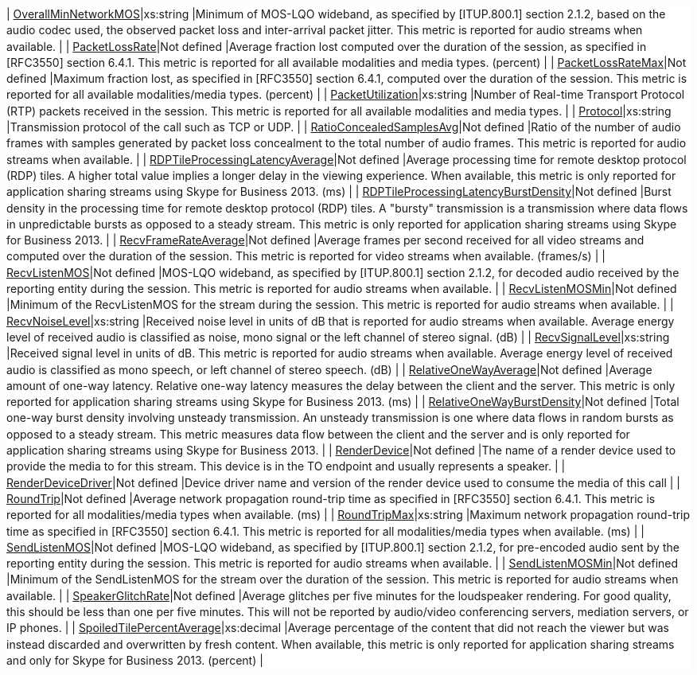 | [OverallMinNetworkMOS](overallminnetworkmos-element.md)|xs:string |Minimum of MOS-LQO wideband, as specified by [ITUP.800.1] section 2.1.2, based on the audio codec used, the observed packet loss and inter-arrival packet jitter. This metric is reported for audio streams when available. |
| [PacketLossRate](packetlossrate-element-1.md)|Not defined |Average fraction lost computed over the duration of the session, as specified in [RFC3550] section 6.4.1. This metric is reported for all available modalities and media types. (percent) |
| [PacketLossRateMax](packetlossratemax-element-1.md)|Not defined |Maximum fraction lost, as specified in [RFC3550] section 6.4.1, computed over the duration of the session. This metric is reported for all available modalities/media types. (percent) |
| [PacketUtilization](packetutilization-element.md)|xs:string |Number of Real-time Transport Protocol (RTP) packets received in the session. This metric is reported for all available modalities and media types. |
| [Protocol](protocol-element-qualitypropertiestype-complextype.md)|xs:string |Transmission protocol of the call such as TCP or UDP. |
| [RatioConcealedSamplesAvg](ratioconcealedsamplesavg-element-1.md)|Not defined |Ratio of the number of audio frames with samples generated by packet loss concealment to the total number of audio frames. This metric is reported for audio streams when available. |
| [RDPTileProcessingLatencyAverage](rdptileprocessinglatencyaverage-element.md)|Not defined |Average processing time for remote desktop protocol (RDP) tiles. A higher total value implies a longer delay in the viewing experience. When available, this metric is only reported for application sharing streams using Skype for Business 2013. (ms) |
| [RDPTileProcessingLatencyBurstDensity](rdptileprocessinglatencyburstdensity-element-1.md)|Not defined |Burst density in the processing time for remote desktop protocol (RDP) tiles. A "bursty" transmission is a transmission where data flows in unpredictable bursts as opposed to a steady stream. This metric is only reported for application sharing streams using Skype for Business 2013. |
| [RecvFrameRateAverage](recvframerateaverage-element-1.md)|Not defined |Average frames per second received for all video streams and computed over the duration of the session. This metric is reported for video streams when available. (frames/s) |
| [RecvListenMOS](recvlistenmos-element-1.md)|Not defined |MOS-LQO wideband, as specified by [ITUP.800.1] section 2.1.2, for decoded audio received by the reporting entity during the session. This metric is reported for audio streams when available. |
| [RecvListenMOSMin](recvlistenmosmin-element-1.md)|Not defined |Minimum of the RecvListenMOS for the stream during the session. This metric is reported for audio streams when available. |
| [RecvNoiseLevel](recvnoiselevel-element.md)|xs:string |Received noise level in units of dB that is reported for audio streams when available. Average energy level of received audio is classified as noise, mono signal or the left channel of stereo signal. (dB) |
| [RecvSignalLevel](recvsignallevel-element.md)|xs:string |Received signal level in units of dB. This metric is reported for audio streams when available. Average energy level of received audio is classified as mono speech, or left channel of stereo speech. (dB) |
| [RelativeOneWayAverage](relativeonewayaverage-element.md)|Not defined |Average amount of one-way latency. Relative one-way latency measures the delay between the client and the server. This metric is only reported for application sharing streams using Skype for Business 2013. (ms) |
| [RelativeOneWayBurstDensity](relativeonewayburstdensity-element.md)|Not defined |Total one-way burst density involving unsteady transmission. An unsteady transmission is one where data flows in random bursts as opposed to a steady stream. This metric measures data flow between the client and the server and is only reported for application sharing streams using Skype for Business 2013. |
| [RenderDevice](renderdevice-element-1.md)|Not defined |The name of a render device used to provide the media to for this stream. This device is in the TO endpoint and usually represents a speaker. |
| [RenderDeviceDriver](renderdevicedriver-element.md)|Not defined |Device driver name and version of the render device used to consume the media of this call |
| [RoundTrip](roundtrip-element-1.md)|Not defined |Average network propagation round-trip time as specified in [RFC3550] section 6.4.1. This metric is reported for all modalities/media types when available. (ms) |
| [RoundTripMax](roundtripmax-element-1.md)|xs:string |Maximum network propagation round-trip time as specified in [RFC3550] section 6.4.1. This metric is reported for all modalities/media types when available. (ms) |
| [SendListenMOS](sendlistenmos-element.md)|Not defined |MOS-LQO wideband, as specified by [ITUP.800.1] section 2.1.2, for pre-encoded audio sent by the reporting entity during the session. This metric is reported for audio streams when available. |
| [SendListenMOSMin](sendlistenmosmin-element.md)|Not defined |Minimum of the SendListenMOS for the stream over the duration of the session. This metric is reported for audio streams when available. |
| [SpeakerGlitchRate](speakerglitchrate-element-1.md)|Not defined |Average glitches per five minutes for the loudspeaker rendering. For good quality, this should be less than one per five minutes. This will not be reported by audio/video conferencing servers, mediation servers, or IP phones. |
| [SpoiledTilePercentAverage](spoiledtilepercentaverage-element.md)|xs:decimal |Average percentage of the content that did not reach the viewer but was instead discarded and overwritten by fresh content. When available, this metric is only reported for application sharing streams and only for Skype for Business 2013. (percent) |